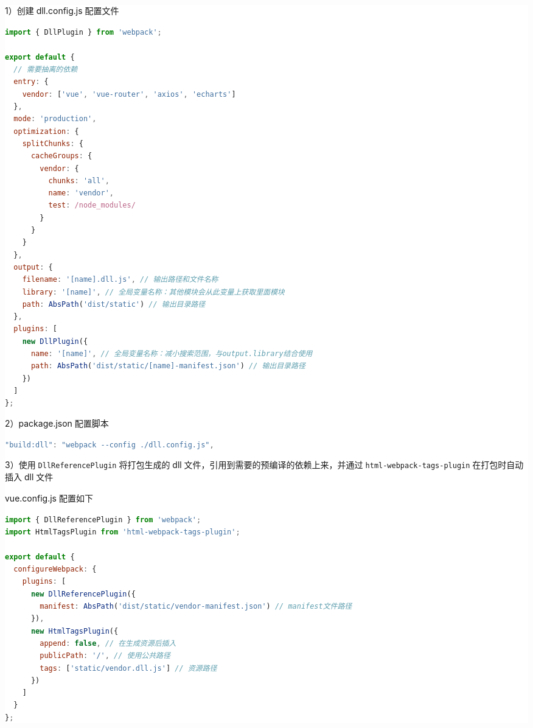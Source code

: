 1）创建 dll.config.js 配置文件

```js
import { DllPlugin } from 'webpack';

export default {
  // 需要抽离的依赖
  entry: {
    vendor: ['vue', 'vue-router', 'axios', 'echarts']
  },
  mode: 'production',
  optimization: {
    splitChunks: {
      cacheGroups: {
        vendor: {
          chunks: 'all',
          name: 'vendor',
          test: /node_modules/
        }
      }
    }
  },
  output: {
    filename: '[name].dll.js', // 输出路径和文件名称
    library: '[name]', // 全局变量名称：其他模块会从此变量上获取里面模块
    path: AbsPath('dist/static') // 输出目录路径
  },
  plugins: [
    new DllPlugin({
      name: '[name]', // 全局变量名称：减小搜索范围，与output.library结合使用
      path: AbsPath('dist/static/[name]-manifest.json') // 输出目录路径
    })
  ]
};
```

2）package.json 配置脚本

```js
"build:dll": "webpack --config ./dll.config.js",
```

3）使用 `DllReferencePlugin` 将打包生成的 dll 文件，引用到需要的预编译的依赖上来，并通过 `html-webpack-tags-plugin` 在打包时自动插入 dll 文件

vue.config.js 配置如下

```js
import { DllReferencePlugin } from 'webpack';
import HtmlTagsPlugin from 'html-webpack-tags-plugin';

export default {
  configureWebpack: {
    plugins: [
      new DllReferencePlugin({
        manifest: AbsPath('dist/static/vendor-manifest.json') // manifest文件路径
      }),
      new HtmlTagsPlugin({
        append: false, // 在生成资源后插入
        publicPath: '/', // 使用公共路径
        tags: ['static/vendor.dll.js'] // 资源路径
      })
    ]
  }
};
```
